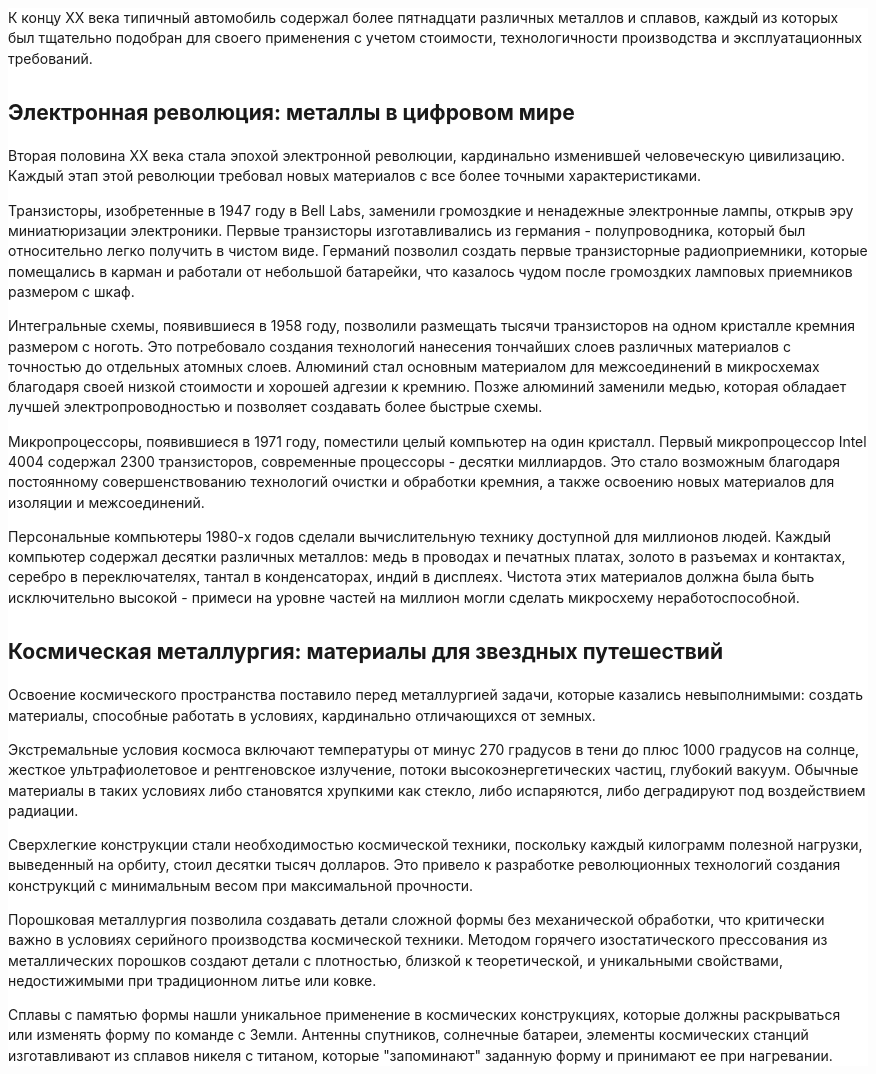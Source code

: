 К концу XX века типичный автомобиль содержал более пятнадцати различных металлов и сплавов, каждый из которых был тщательно подобран для своего применения с учетом стоимости, технологичности производства и эксплуатационных требований.

## Электронная революция: металлы в цифровом мире

Вторая половина XX века стала эпохой электронной революции, кардинально изменившей человеческую цивилизацию. Каждый этап этой революции требовал новых материалов с все более точными характеристиками.

Транзисторы, изобретенные в 1947 году в Bell Labs, заменили громоздкие и ненадежные электронные лампы, открыв эру миниатюризации электроники. Первые транзисторы изготавливались из германия - полупроводника, который был относительно легко получить в чистом виде. Германий позволил создать первые транзисторные радиоприемники, которые помещались в карман и работали от небольшой батарейки, что казалось чудом после громоздких ламповых приемников размером с шкаф.

Интегральные схемы, появившиеся в 1958 году, позволили размещать тысячи транзисторов на одном кристалле кремния размером с ноготь. Это потребовало создания технологий нанесения тончайших слоев различных материалов с точностью до отдельных атомных слоев. Алюминий стал основным материалом для межсоединений в микросхемах благодаря своей низкой стоимости и хорошей адгезии к кремнию. Позже алюминий заменили медью, которая обладает лучшей электропроводностью и позволяет создавать более быстрые схемы.

Микропроцессоры, появившиеся в 1971 году, поместили целый компьютер на один кристалл. Первый микропроцессор Intel 4004 содержал 2300 транзисторов, современные процессоры - десятки миллиардов. Это стало возможным благодаря постоянному совершенствованию технологий очистки и обработки кремния, а также освоению новых материалов для изоляции и межсоединений.

Персональные компьютеры 1980-х годов сделали вычислительную технику доступной для миллионов людей. Каждый компьютер содержал десятки различных металлов: медь в проводах и печатных платах, золото в разъемах и контактах, серебро в переключателях, тантал в конденсаторах, индий в дисплеях. Чистота этих материалов должна была быть исключительно высокой - примеси на уровне частей на миллион могли сделать микросхему неработоспособной.

## Космическая металлургия: материалы для звездных путешествий

Освоение космического пространства поставило перед металлургией задачи, которые казались невыполнимыми: создать материалы, способные работать в условиях, кардинально отличающихся от земных.

Экстремальные условия космоса включают температуры от минус 270 градусов в тени до плюс 1000 градусов на солнце, жесткое ультрафиолетовое и рентгеновское излучение, потоки высокоэнергетических частиц, глубокий вакуум. Обычные материалы в таких условиях либо становятся хрупкими как стекло, либо испаряются, либо деградируют под воздействием радиации.

Сверхлегкие конструкции стали необходимостью космической техники, поскольку каждый килограмм полезной нагрузки, выведенный на орбиту, стоил десятки тысяч долларов. Это привело к разработке революционных технологий создания конструкций с минимальным весом при максимальной прочности.

Порошковая металлургия позволила создавать детали сложной формы без механической обработки, что критически важно в условиях серийного производства космической техники. Методом горячего изостатического прессования из металлических порошков создают детали с плотностью, близкой к теоретической, и уникальными свойствами, недостижимыми при традиционном литье или ковке.

Сплавы с памятью формы нашли уникальное применение в космических конструкциях, которые должны раскрываться или изменять форму по команде с Земли. Антенны спутников, солнечные батареи, элементы космических станций изготавливают из сплавов никеля с титаном, которые "запоминают" заданную форму и принимают ее при нагревании.
